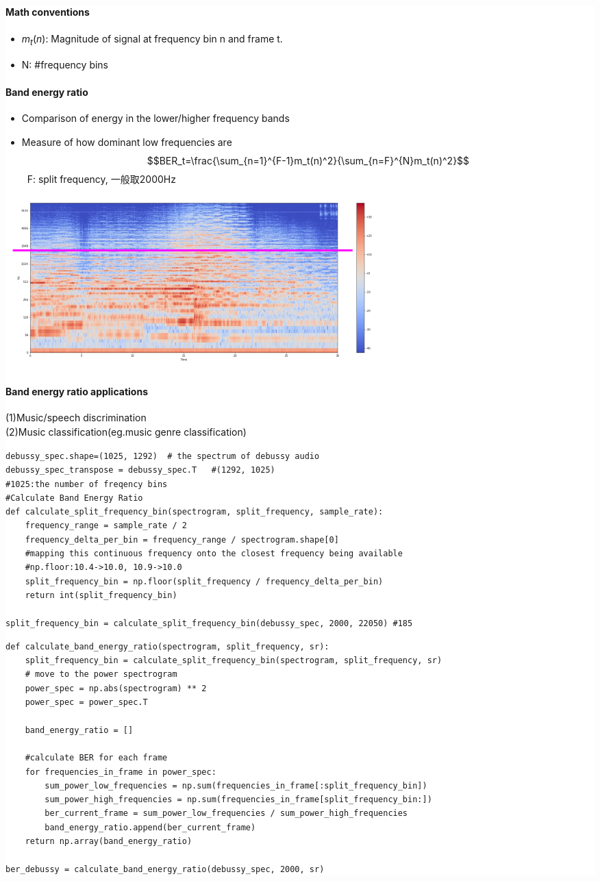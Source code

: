 #### Math conventions 

- $m_t(n):$ Magnitude of signal at frequency bin n and frame t.

- N: #frequency bins

#### Band energy ratio

- Comparison of energy in the lower/higher frequency bands

- Measure of how dominant low frequencies are 
$$BER_t=\frac{\sum_{n=1}^{F-1}m_t(n)^2}{\sum_{n=F}^{N}m_t(n)^2}$$ 
F: split frequency, 一般取2000Hz

![](pic/1606908948434-740cacf3-e07b-4bba-8204-09fa464c32eb.png)

#### Band energy ratio applications

(1)Music/speech discrimination      
(2)Music classification(eg.music genre classification)         
```
debussy_spec.shape=(1025, 1292)  # the spectrum of debussy audio
debussy_spec_transpose = debussy_spec.T   #(1292, 1025)
#1025:the number of freqency bins
#Calculate Band Energy Ratio
def calculate_split_frequency_bin(spectrogram, split_frequency, sample_rate):
    frequency_range = sample_rate / 2
    frequency_delta_per_bin = frequency_range / spectrogram.shape[0]
    #mapping this continuous frequency onto the closest frequency being available
    #np.floor:10.4->10.0, 10.9->10.0
	split_frequency_bin = np.floor(split_frequency / frequency_delta_per_bin)
    return int(split_frequency_bin)

split_frequency_bin = calculate_split_frequency_bin(debussy_spec, 2000, 22050) #185
```
```
def calculate_band_energy_ratio(spectrogram, split_frequency, sr):
    split_frequency_bin = calculate_split_frequency_bin(spectrogram, split_frequency, sr)
    # move to the power spectrogram
    power_spec = np.abs(spectrogram) ** 2
    power_spec = power_spec.T
    
    band_energy_ratio = []
    
    #calculate BER for each frame
    for frequencies_in_frame in power_spec:
        sum_power_low_frequencies = np.sum(frequencies_in_frame[:split_frequency_bin])
        sum_power_high_frequencies = np.sum(frequencies_in_frame[split_frequency_bin:])
        ber_current_frame = sum_power_low_frequencies / sum_power_high_frequencies
        band_energy_ratio.append(ber_current_frame)
    return np.array(band_energy_ratio)

ber_debussy = calculate_band_energy_ratio(debussy_spec, 2000, sr)
```